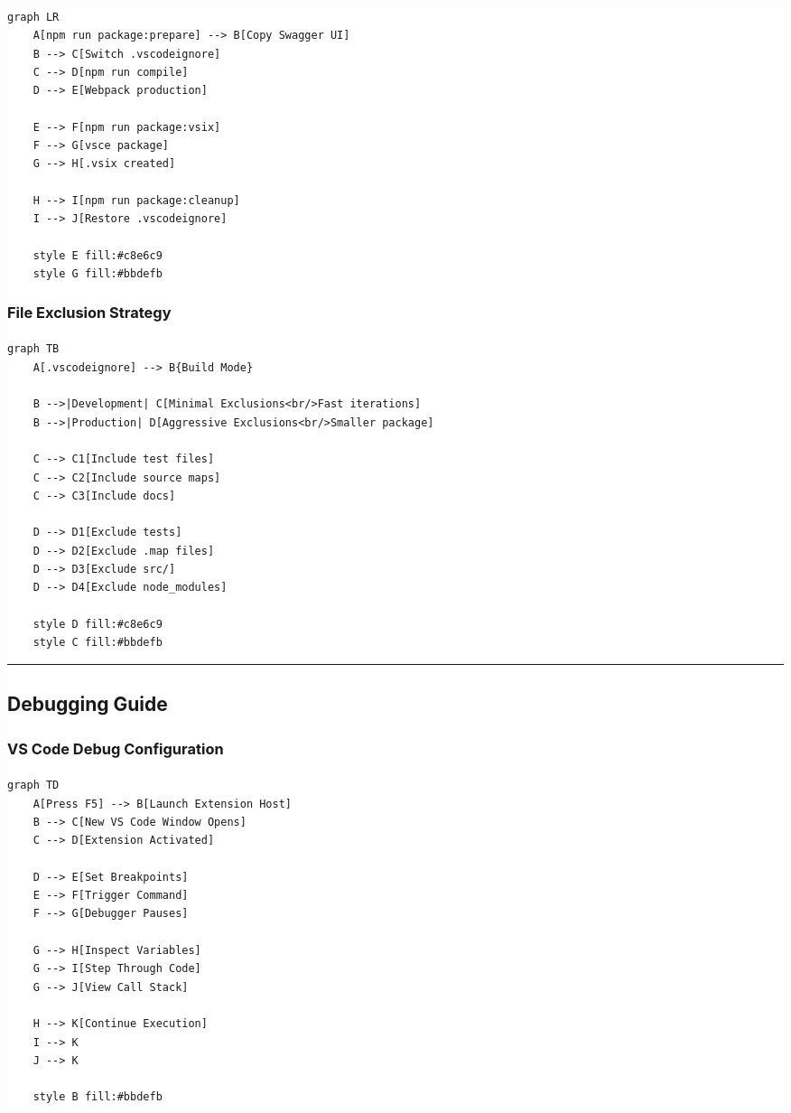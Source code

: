 ```mermaid
graph LR
    A[npm run package:prepare] --> B[Copy Swagger UI]
    B --> C[Switch .vscodeignore]
    C --> D[npm run compile]
    D --> E[Webpack production]
    
    E --> F[npm run package:vsix]
    F --> G[vsce package]
    G --> H[.vsix created]
    
    H --> I[npm run package:cleanup]
    I --> J[Restore .vscodeignore]
    
    style E fill:#c8e6c9
    style G fill:#bbdefb
```

### File Exclusion Strategy

```mermaid
graph TB
    A[.vscodeignore] --> B{Build Mode}
    
    B -->|Development| C[Minimal Exclusions<br/>Fast iterations]
    B -->|Production| D[Aggressive Exclusions<br/>Smaller package]
    
    C --> C1[Include test files]
    C --> C2[Include source maps]
    C --> C3[Include docs]
    
    D --> D1[Exclude tests]
    D --> D2[Exclude .map files]
    D --> D3[Exclude src/]
    D --> D4[Exclude node_modules]
    
    style D fill:#c8e6c9
    style C fill:#bbdefb
```

---

## Debugging Guide

### VS Code Debug Configuration

```mermaid
graph TD
    A[Press F5] --> B[Launch Extension Host]
    B --> C[New VS Code Window Opens]
    C --> D[Extension Activated]
    
    D --> E[Set Breakpoints]
    E --> F[Trigger Command]
    F --> G[Debugger Pauses]
    
    G --> H[Inspect Variables]
    G --> I[Step Through Code]
    G --> J[View Call Stack]
    
    H --> K[Continue Execution]
    I --> K
    J --> K
    
    style B fill:#bbdefb
```